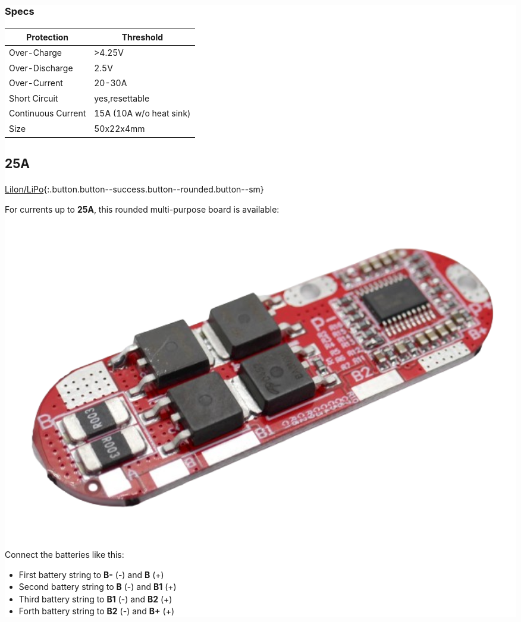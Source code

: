 ### Specs

| Protection | Threshold | 
| --- | --- | 
| Over-Charge | >4.25V |
| Over-Discharge | 2.5V |
| Over-Current | 20-30A | 
| Short Circuit | yes,resettable | 
| Continuous Current | 15A (10A w/o heat sink) |
| Size | 50x22x4mm |


## 25A

[LiIon/LiPo](#){:.button.button--success.button--rounded.button--sm}


For currents up to **25A**, this rounded multi-purpose board is available:

<img src="images/bms_4s_25A_top_angle_t.png" width="100%" height="100%" />


Connect the batteries like this:

* First battery string to **B-** (-) and **B** (+)
* Second battery string to **B** (-) and **B1** (+)
* Third battery string to **B1** (-) and **B2** (+)
* Forth battery string to **B2** (-) and **B+** (+)

